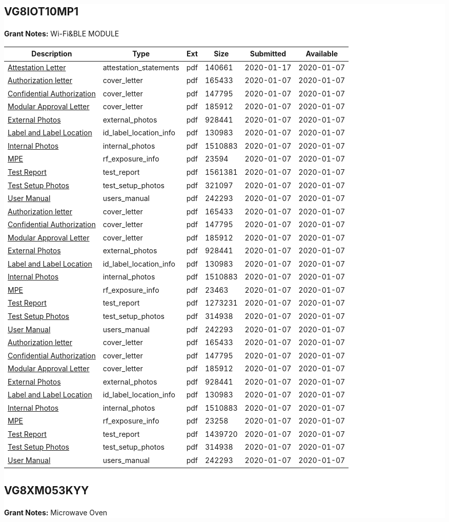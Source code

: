 ## VG8IOT10MP1
**Grant Notes:** Wi-Fi&BLE MODULE

| Description | Type | Ext | Size | Submitted | Available |
| ----------- | ---- | --- | ---- | --------- | --------- |
| [Attestation Letter](VG8IOT10MP1/ffe60eceb3e96af05b092c48c543efd9/4596751.pdf) | attestation_statements | pdf | 140661 | 2020-01-17 | 2020-01-07 |
| [Authorization letter](VG8IOT10MP1/ffe60eceb3e96af05b092c48c543efd9/4579165.pdf) | cover_letter | pdf | 165433 | 2020-01-07 | 2020-01-07 |
| [Confidential Authorization](VG8IOT10MP1/ffe60eceb3e96af05b092c48c543efd9/4579166.pdf) | cover_letter | pdf | 147795 | 2020-01-07 | 2020-01-07 |
| [Modular Approval Letter](VG8IOT10MP1/ffe60eceb3e96af05b092c48c543efd9/4579167.pdf) | cover_letter | pdf | 185912 | 2020-01-07 | 2020-01-07 |
| [External Photos](VG8IOT10MP1/ffe60eceb3e96af05b092c48c543efd9/4579169.pdf) | external_photos | pdf | 928441 | 2020-01-07 | 2020-01-07 |
| [Label and Label Location](VG8IOT10MP1/ffe60eceb3e96af05b092c48c543efd9/4579170.pdf) | id_label_location_info | pdf | 130983 | 2020-01-07 | 2020-01-07 |
| [Internal Photos](VG8IOT10MP1/ffe60eceb3e96af05b092c48c543efd9/4579171.pdf) | internal_photos | pdf | 1510883 | 2020-01-07 | 2020-01-07 |
| [MPE](VG8IOT10MP1/ffe60eceb3e96af05b092c48c543efd9/4579204.pdf) | rf_exposure_info | pdf | 23594 | 2020-01-07 | 2020-01-07 |
| [Test Report](VG8IOT10MP1/ffe60eceb3e96af05b092c48c543efd9/4579203.pdf) | test_report | pdf | 1561381 | 2020-01-07 | 2020-01-07 |
| [Test Setup Photos](VG8IOT10MP1/ffe60eceb3e96af05b092c48c543efd9/4579202.pdf) | test_setup_photos | pdf | 321097 | 2020-01-07 | 2020-01-07 |
| [User Manual](VG8IOT10MP1/ffe60eceb3e96af05b092c48c543efd9/4579176.pdf) | users_manual | pdf | 242293 | 2020-01-07 | 2020-01-07 |
| [Authorization letter](VG8IOT10MP1/c995d97a4e5c3bdf59dee744721cb4f6/4579165.pdf) | cover_letter | pdf | 165433 | 2020-01-07 | 2020-01-07 |
| [Confidential Authorization](VG8IOT10MP1/c995d97a4e5c3bdf59dee744721cb4f6/4579166.pdf) | cover_letter | pdf | 147795 | 2020-01-07 | 2020-01-07 |
| [Modular Approval Letter](VG8IOT10MP1/c995d97a4e5c3bdf59dee744721cb4f6/4579167.pdf) | cover_letter | pdf | 185912 | 2020-01-07 | 2020-01-07 |
| [External Photos](VG8IOT10MP1/c995d97a4e5c3bdf59dee744721cb4f6/4579169.pdf) | external_photos | pdf | 928441 | 2020-01-07 | 2020-01-07 |
| [Label and Label Location](VG8IOT10MP1/c995d97a4e5c3bdf59dee744721cb4f6/4579170.pdf) | id_label_location_info | pdf | 130983 | 2020-01-07 | 2020-01-07 |
| [Internal Photos](VG8IOT10MP1/c995d97a4e5c3bdf59dee744721cb4f6/4579171.pdf) | internal_photos | pdf | 1510883 | 2020-01-07 | 2020-01-07 |
| [MPE](VG8IOT10MP1/c995d97a4e5c3bdf59dee744721cb4f6/4579190.pdf) | rf_exposure_info | pdf | 23463 | 2020-01-07 | 2020-01-07 |
| [Test Report](VG8IOT10MP1/c995d97a4e5c3bdf59dee744721cb4f6/4579187.pdf) | test_report | pdf | 1273231 | 2020-01-07 | 2020-01-07 |
| [Test Setup Photos](VG8IOT10MP1/c995d97a4e5c3bdf59dee744721cb4f6/4579175.pdf) | test_setup_photos | pdf | 314938 | 2020-01-07 | 2020-01-07 |
| [User Manual](VG8IOT10MP1/c995d97a4e5c3bdf59dee744721cb4f6/4579176.pdf) | users_manual | pdf | 242293 | 2020-01-07 | 2020-01-07 |
| [Authorization letter](VG8IOT10MP1/aacb9bfa74967f4474fc788b22cb3167/4579165.pdf) | cover_letter | pdf | 165433 | 2020-01-07 | 2020-01-07 |
| [Confidential Authorization](VG8IOT10MP1/aacb9bfa74967f4474fc788b22cb3167/4579166.pdf) | cover_letter | pdf | 147795 | 2020-01-07 | 2020-01-07 |
| [Modular Approval Letter](VG8IOT10MP1/aacb9bfa74967f4474fc788b22cb3167/4579167.pdf) | cover_letter | pdf | 185912 | 2020-01-07 | 2020-01-07 |
| [External Photos](VG8IOT10MP1/aacb9bfa74967f4474fc788b22cb3167/4579169.pdf) | external_photos | pdf | 928441 | 2020-01-07 | 2020-01-07 |
| [Label and Label Location](VG8IOT10MP1/aacb9bfa74967f4474fc788b22cb3167/4579170.pdf) | id_label_location_info | pdf | 130983 | 2020-01-07 | 2020-01-07 |
| [Internal Photos](VG8IOT10MP1/aacb9bfa74967f4474fc788b22cb3167/4579171.pdf) | internal_photos | pdf | 1510883 | 2020-01-07 | 2020-01-07 |
| [MPE](VG8IOT10MP1/aacb9bfa74967f4474fc788b22cb3167/4579177.pdf) | rf_exposure_info | pdf | 23258 | 2020-01-07 | 2020-01-07 |
| [Test Report](VG8IOT10MP1/aacb9bfa74967f4474fc788b22cb3167/4579174.pdf) | test_report | pdf | 1439720 | 2020-01-07 | 2020-01-07 |
| [Test Setup Photos](VG8IOT10MP1/aacb9bfa74967f4474fc788b22cb3167/4579175.pdf) | test_setup_photos | pdf | 314938 | 2020-01-07 | 2020-01-07 |
| [User Manual](VG8IOT10MP1/aacb9bfa74967f4474fc788b22cb3167/4579176.pdf) | users_manual | pdf | 242293 | 2020-01-07 | 2020-01-07 |
## VG8XM053KYY
**Grant Notes:** Microwave Oven
